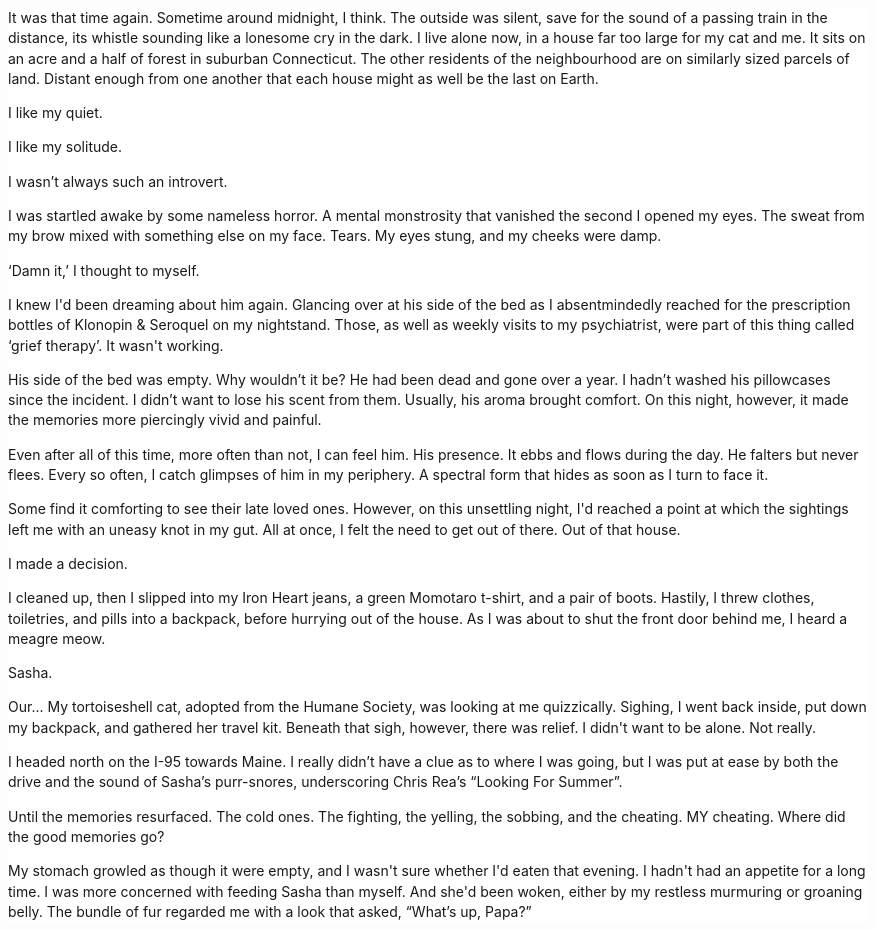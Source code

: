 
It was that time again. Sometime around midnight, I think. The ‬outside was silent, save for the sound of a passing train in the distance, its whistle sounding like a lonesome cry in the dark.
I live alone now, in a house far too large for my cat and me. It sits on an acre and a half of forest in suburban Connecticut. The other residents of the neighbourhood are on similarly sized parcels of land. Distant enough from one another that each house might as well be the last on Earth.

I like my quiet.

I like my solitude.

I wasn’t always such an introvert.

I was startled awake by some nameless horror. A mental monstrosity that vanished the second I opened my eyes. The sweat from my brow mixed with something else on my face. Tears. My eyes stung, and my cheeks were damp.

‘Damn it,’ I thought to myself.

I knew I'd been dreaming about him again. Glancing over at his side of the bed as I absentmindedly reached for the prescription bottles of Klonopin & Seroquel on my nightstand. Those, as well as weekly visits to my psychiatrist, were part of this thing called ‘grief therapy’. It wasn't working.

His side of the bed was empty. Why wouldn’t it be? He had been dead and gone over a year. I hadn’t washed his pillowcases since the incident. I didn’t want to lose his scent from them. Usually, his aroma brought comfort. On this night, however, it made the memories more piercingly vivid and painful.

Even after all of this time, more often than not, I can feel him. His presence. It ebbs and flows during the day. He falters but never flees. Every so often, I catch glimpses of him in my periphery. A spectral form that hides as soon as I turn to face it.

Some find it comforting to see their late loved ones. However, on this unsettling night, I'd reached a point at which the sightings left me with an uneasy knot in my gut. All at once, I felt the need to get out of there. Out of that house.

I made a decision.

I cleaned up, then I slipped into my Iron Heart jeans, a green Momotaro t-shirt, and a pair of boots. Hastily, I threw clothes, toiletries, and pills into a backpack, before hurrying out of the house. As I was about to shut the front door behind me, I heard a meagre meow.

Sasha.

Our... My tortoiseshell cat, adopted from the Humane Society, was looking at me quizzically. Sighing, I went back inside, put down my backpack, and gathered her travel kit. Beneath that sigh, however, there was relief. I didn't want to be alone. Not really.

I headed north on the I-95 towards Maine. I really didn’t have a clue as to where I was going, but I was put at ease by both the drive and the sound of Sasha’s purr-snores, underscoring Chris Rea’s “Looking For Summer”.

Until the memories resurfaced. The cold ones. The fighting, the yelling, the sobbing, and the cheating. MY cheating. Where did the good memories go?

My stomach growled as though it were empty, and I wasn't sure whether I'd eaten that evening. I hadn't had an appetite for a long time. I was more concerned with feeding Sasha than myself. And she'd been woken, either by my restless murmuring or groaning belly. The bundle of fur regarded me with a look that asked, “What’s up, Papa?”

